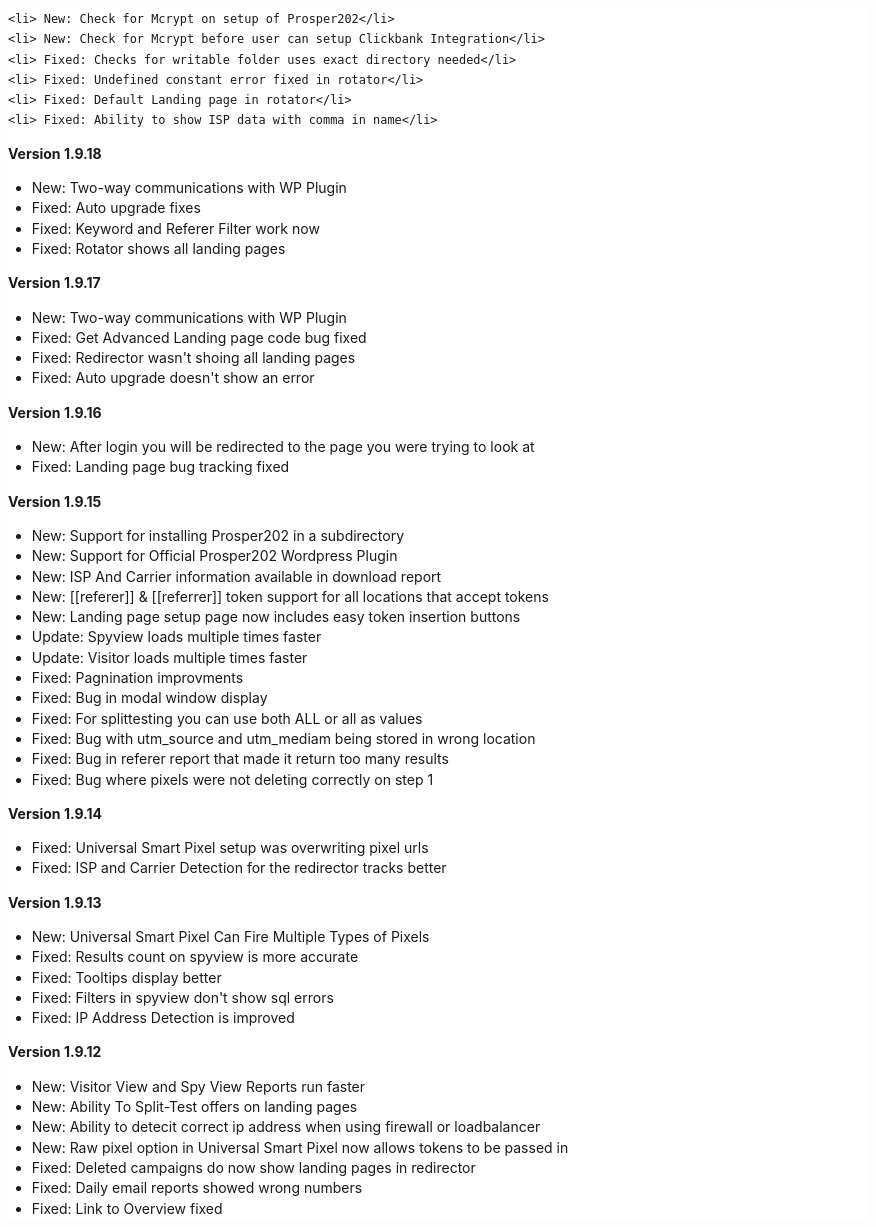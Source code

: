 	<li> New: Check for Mcrypt on setup of Prosper202</li>
	<li> New: Check for Mcrypt before user can setup Clickbank Integration</li>
	<li> Fixed: Checks for writable folder uses exact directory needed</li>
	<li> Fixed: Undefined constant error fixed in rotator</li>
	<li> Fixed: Default Landing page in rotator</li>
	<li> Fixed: Ability to show ISP data with comma in name</li>
</ul>
<b>Version 1.9.18</b>
<ul>
	<li> New: Two-way communications with WP Plugin</li>
	<li> Fixed: Auto upgrade fixes</li>
	<li> Fixed: Keyword and Referer Filter work now</li>
	<li> Fixed: Rotator shows all landing pages</li>
</ul>
<b>Version 1.9.17</b>
<ul>
	<li> New: Two-way communications with WP Plugin</li>
	<li> Fixed: Get Advanced Landing page code bug fixed</li>
	<li> Fixed: Redirector wasn't shoing all landing pages</li>
	<li> Fixed: Auto upgrade doesn't show an error</li>
</ul>
<b>Version 1.9.16</b>
<ul>
	<li> New: After login you will be redirected to the page you were trying to look at</li>
	<li> Fixed: Landing page bug tracking fixed</li>
</ul>
<b>Version 1.9.15</b>
<ul>
	<li> New: Support for installing Prosper202 in a subdirectory</li>
	<li> New: Support for Official Prosper202 Wordpress Plugin</li>
	<li> New: ISP And Carrier information available in download report</li>
	<li> New: [[referer]] & [[referrer]] token support for all locations that accept tokens</li>
	<li> New: Landing page setup page now includes easy token insertion buttons</li>
	<li> Update: Spyview loads multiple times faster</li>
	<li> Update: Visitor loads multiple times faster</li>
	<li> Fixed: Pagnination improvments</li>
	<li> Fixed: Bug in modal window display</li>
	<li> Fixed: For splittesting you can use both ALL or all as values</li>
	<li> Fixed: Bug with utm_source and utm_mediam being stored in wrong location</li>
	<li> Fixed: Bug in referer report that made it return too many results</li>
	<li> Fixed: Bug where pixels were not deleting correctly on step 1</li>
</ul>
<b>Version 1.9.14</b>
<ul>
	<li> Fixed: Universal Smart Pixel setup was overwriting pixel urls</li>
	<li> Fixed: ISP and Carrier Detection for the redirector tracks better</li>
</ul>
<b>Version 1.9.13</b>
<ul>
	<li> New: Universal Smart Pixel Can Fire Multiple Types of Pixels </li>
	<li> Fixed: Results count on spyview is more accurate</li>
	<li> Fixed: Tooltips display better</li>
	<li> Fixed: Filters in spyview don't show sql errors</li>
	<li> Fixed: IP Address Detection is improved</li>
</ul>
<b>Version 1.9.12</b>
<ul>
	<li> New: Visitor View and Spy View Reports run faster</li>
	<li> New: Ability To Split-Test offers on landing pages</li>
	<li> New: Ability to detecit correct ip address when using firewall or loadbalancer</li>
	<li> New: Raw pixel option in Universal Smart Pixel now allows tokens to be passed in</li>
	<li> Fixed: Deleted campaigns do now show landing pages in redirector</li>
	<li> Fixed: Daily email reports showed wrong numbers </li>
	<li> Fixed: Link to Overview fixed</li>